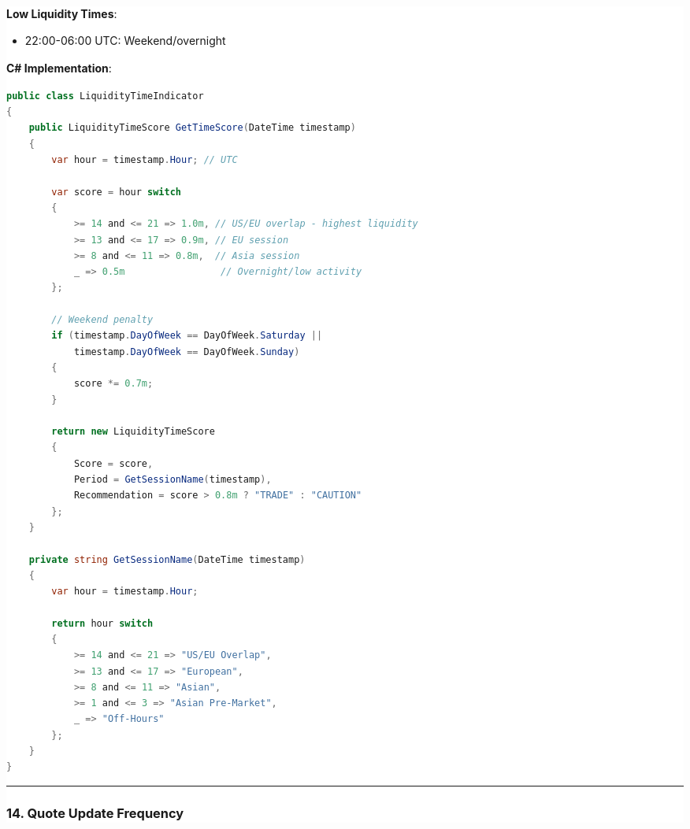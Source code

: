 **Low Liquidity Times**:
- 22:00-06:00 UTC: Weekend/overnight

**C# Implementation**:
```csharp
public class LiquidityTimeIndicator
{
    public LiquidityTimeScore GetTimeScore(DateTime timestamp)
    {
        var hour = timestamp.Hour; // UTC

        var score = hour switch
        {
            >= 14 and <= 21 => 1.0m, // US/EU overlap - highest liquidity
            >= 13 and <= 17 => 0.9m, // EU session
            >= 8 and <= 11 => 0.8m,  // Asia session
            _ => 0.5m                 // Overnight/low activity
        };

        // Weekend penalty
        if (timestamp.DayOfWeek == DayOfWeek.Saturday ||
            timestamp.DayOfWeek == DayOfWeek.Sunday)
        {
            score *= 0.7m;
        }

        return new LiquidityTimeScore
        {
            Score = score,
            Period = GetSessionName(timestamp),
            Recommendation = score > 0.8m ? "TRADE" : "CAUTION"
        };
    }

    private string GetSessionName(DateTime timestamp)
    {
        var hour = timestamp.Hour;

        return hour switch
        {
            >= 14 and <= 21 => "US/EU Overlap",
            >= 13 and <= 17 => "European",
            >= 8 and <= 11 => "Asian",
            >= 1 and <= 3 => "Asian Pre-Market",
            _ => "Off-Hours"
        };
    }
}
```

---

### 14. Quote Update Frequency
